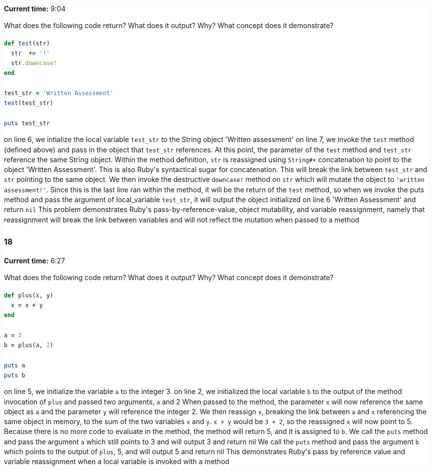 **Current time:** 9:04

What does the following code return? What does it output? Why? What concept does it demonstrate?

```ruby
def test(str)
  str  += '!'
  str.downcase!
end

test_str = 'Written Assessment'
test(test_str)

puts test_str
```
on line 6, we intialize the local variable `test_str` to the String object 'Written assessment'
on line 7, we invoke the `test` method (defined above) and pass in the object that `test_str` references. At this point, the parameter of the `test` method and `test_str` reference the same String object. Within the method definition, `str` is reassigned using `String#+` concatenation to point to the object 'Written Assessment'.  This is also Ruby's syntactical sugar for concatenation. This will break the link between `test_str` and `str` pointing to the same object.
We then invoke the destructive `downcase!` method on `str` which will mutate the object to `'written assessment!'`. Since this is the last line ran within the method, it will be the return of the `test` method, so when we invoke the puts method and pass the argument of local_variable `test_str`, it will output the object initialized on line 6 'Written Assessment' and return `nil`
This problem demonstrates Ruby's pass-by-reference-value, object mutability, and variable reassignment, namely that reassignment will break the link between variables and will not reflect the mutation when passed to a method 
### 18

**Current time:** 6:27

What does the following code return? What does it output? Why? What concept does it demonstrate?

```ruby
def plus(x, y)
  x = x + y
end

a = 3
b = plus(a, 2)

puts a
puts b
```
on line 5, we initialize the variable `a` to the integer 3. on line 2, we initialized the local variable `b` to the output of the method invocation of `plus` and passed two arguments, `a` and 2
When passed to the method, the parameter `x` will now reference the same object as `a` and the parameter `y` will reference the integer 2. We then reassign `x`, breaking the link between `a` and `x` referencing the same object in memory, to the sum of the two variables `x` and `y`. `x + y` would be `3 + 2`, so the reassigned `x` will now point to 5. Because there is no more code to evaluate in the method, the method will return 5, and it is assigned to `b`.
We call the `puts` method and pass the argument `a` which still points to 3 and will output 3 and return nil
We call the `puts` method and pass the argument `b` which points to the output of `plus`, 5, and will output 5 and return nil
This demonstrates Ruby's pass by reference value and variable reassignment when a local variable is invoked with a method
